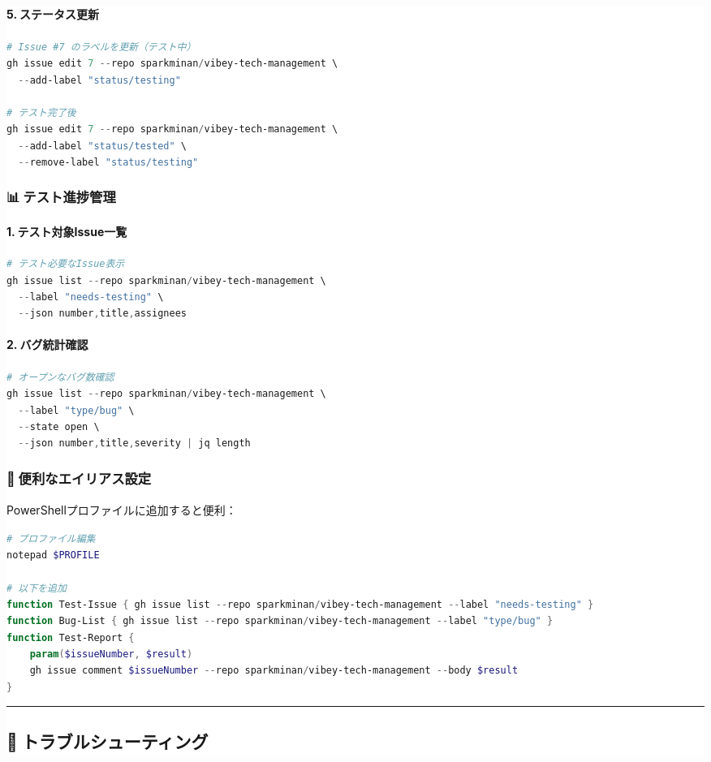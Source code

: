 #### 5. ステータス更新
```powershell
# Issue #7 のラベルを更新（テスト中）
gh issue edit 7 --repo sparkminan/vibey-tech-management \
  --add-label "status/testing"

# テスト完了後
gh issue edit 7 --repo sparkminan/vibey-tech-management \
  --add-label "status/tested" \
  --remove-label "status/testing"
```

### 📊 テスト進捗管理

#### 1. テスト対象Issue一覧
```powershell
# テスト必要なIssue表示
gh issue list --repo sparkminan/vibey-tech-management \
  --label "needs-testing" \
  --json number,title,assignees
```

#### 2. バグ統計確認
```powershell
# オープンなバグ数確認
gh issue list --repo sparkminan/vibey-tech-management \
  --label "type/bug" \
  --state open \
  --json number,title,severity | jq length
```

### 🎯 便利なエイリアス設定

PowerShellプロファイルに追加すると便利：
```powershell
# プロファイル編集
notepad $PROFILE

# 以下を追加
function Test-Issue { gh issue list --repo sparkminan/vibey-tech-management --label "needs-testing" }
function Bug-List { gh issue list --repo sparkminan/vibey-tech-management --label "type/bug" }
function Test-Report { 
    param($issueNumber, $result)
    gh issue comment $issueNumber --repo sparkminan/vibey-tech-management --body $result
}
```

---

## 🚨 トラブルシューティング
